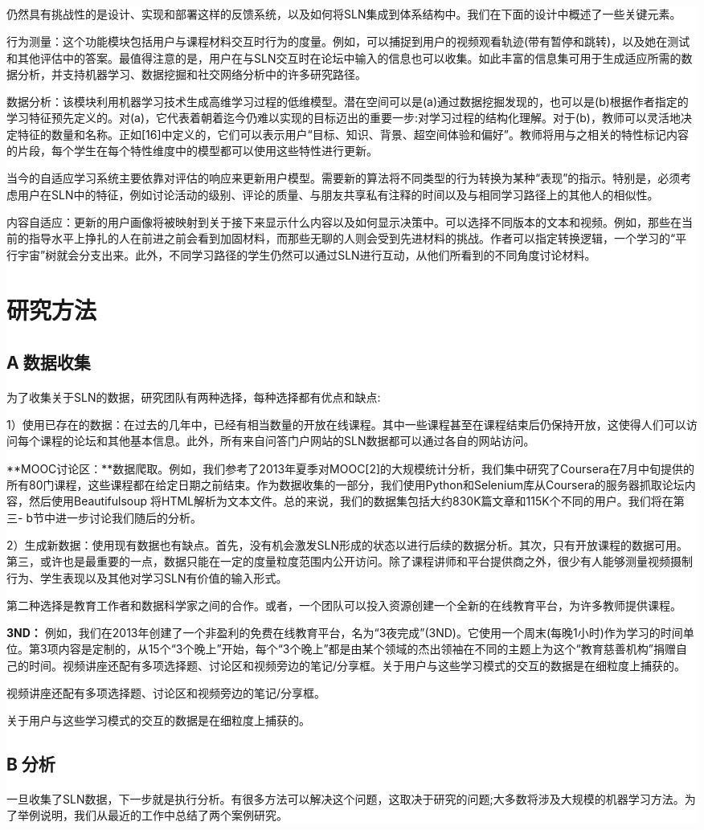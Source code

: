 

仍然具有挑战性的是设计、实现和部署这样的反馈系统，以及如何将SLN集成到体系结构中。我们在下面的设计中概述了一些关键元素。

 

行为测量：这个功能模块包括用户与课程材料交互时行为的度量。例如，可以捕捉到用户的视频观看轨迹(带有暂停和跳转)，以及她在测试和其他评估中的答案。最值得注意的是，用户在与SLN交互时在论坛中输入的信息也可以收集。如此丰富的信息集可用于生成适应所需的数据分析，并支持机器学习、数据挖掘和社交网络分析中的许多研究路径。

 

数据分析：该模块利用机器学习技术生成高维学习过程的低维模型。潜在空间可以是(a)通过数据挖掘发现的，也可以是(b)根据作者指定的学习特征预先定义的。对(a)，它代表着朝着迄今仍难以实现的目标迈出的重要一步:对学习过程的结构化理解。对于(b)，教师可以灵活地决定特征的数量和名称。正如[16]中定义的，它们可以表示用户“目标、知识、背景、超空间体验和偏好”。教师将用与之相关的特性标记内容的片段，每个学生在每个特性维度中的模型都可以使用这些特性进行更新。

 

当今的自适应学习系统主要依靠对评估的响应来更新用户模型。需要新的算法将不同类型的行为转换为某种“表现”的指示。特别是，必须考虑用户在SLN中的特征，例如讨论活动的级别、评论的质量、与朋友共享私有注释的时间以及与相同学习路径上的其他人的相似性。

 

内容自适应：更新的用户画像将被映射到关于接下来显示什么内容以及如何显示决策中。可以选择不同版本的文本和视频。例如，那些在当前的指导水平上挣扎的人在前进之前会看到加固材料，而那些无聊的人则会受到先进材料的挑战。作者可以指定转换逻辑，一个学习的“平行宇宙”树就会分支出来。此外，不同学习路径的学生仍然可以通过SLN进行互动，从他们所看到的不同角度讨论材料。

 

# 研究方法

## A 数据收集

为了收集关于SLN的数据，研究团队有两种选择，每种选择都有优点和缺点:

1）使用已存在的数据：在过去的几年中，已经有相当数量的开放在线课程。其中一些课程甚至在课程结束后仍保持开放，这使得人们可以访问每个课程的论坛和其他基本信息。此外，所有来自问答门户网站的SLN数据都可以通过各自的网站访问。

**MOOC讨论区：**数据爬取。例如，我们参考了2013年夏季对MOOC[2]的大规模统计分析，我们集中研究了Coursera在7月中旬提供的所有80门课程，这些课程都在给定日期之前结束。作为数据收集的一部分，我们使用Python和Selenium库从Coursera的服务器抓取论坛内容，然后使用Beautifulsoup 将HTML解析为文本文件。总的来说，我们的数据集包括大约830K篇文章和115K个不同的用户。我们将在第三- b节中进一步讨论我们随后的分析。

 

2）生成新数据：使用现有数据也有缺点。首先，没有机会激发SLN形成的状态以进行后续的数据分析。其次，只有开放课程的数据可用。第三，或许也是最重要的一点，数据只能在一定的度量粒度范围内公开访问。除了课程讲师和平台提供商之外，很少有人能够测量视频摄制行为、学生表现以及其他对学习SLN有价值的输入形式。

第二种选择是教育工作者和数据科学家之间的合作。或者，一个团队可以投入资源创建一个全新的在线教育平台，为许多教师提供课程。

 

**3ND：** 例如，我们在2013年创建了一个非盈利的免费在线教育平台，名为“3夜完成”(3ND)。它使用一个周末(每晚1小时)作为学习的时间单位。第3项内容是定制的，从15个“3个晚上”开始，每个“3个晚上”都是由某个领域的杰出领袖在不同的主题上为这个“教育慈善机构”捐赠自己的时间。视频讲座还配有多项选择题、讨论区和视频旁边的笔记/分享框。关于用户与这些学习模式的交互的数据是在细粒度上捕获的。

视频讲座还配有多项选择题、讨论区和视频旁边的笔记/分享框。

关于用户与这些学习模式的交互的数据是在细粒度上捕获的。

 

## B 分析

一旦收集了SLN数据，下一步就是执行分析。有很多方法可以解决这个问题，这取决于研究的问题;大多数将涉及大规模的机器学习方法。为了举例说明，我们从最近的工作中总结了两个案例研究。
